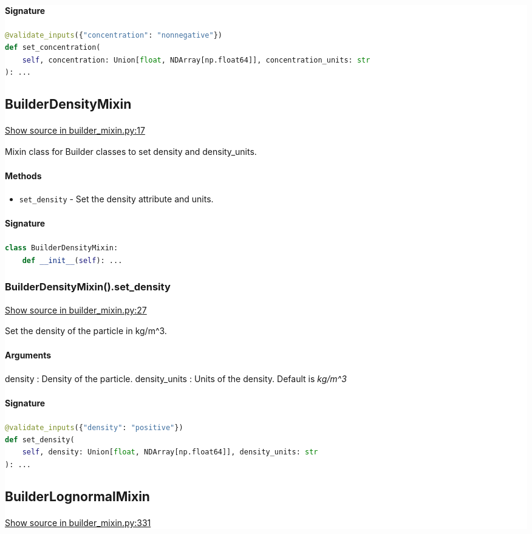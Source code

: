#### Signature

```python
@validate_inputs({"concentration": "nonnegative"})
def set_concentration(
    self, concentration: Union[float, NDArray[np.float64]], concentration_units: str
): ...
```



## BuilderDensityMixin

[Show source in builder_mixin.py:17](https://github.com/uncscode/particula/blob/main/particula/builder_mixin.py#L17)

Mixin class for Builder classes to set density and density_units.

#### Methods

- `set_density` - Set the density attribute and units.

#### Signature

```python
class BuilderDensityMixin:
    def __init__(self): ...
```

### BuilderDensityMixin().set_density

[Show source in builder_mixin.py:27](https://github.com/uncscode/particula/blob/main/particula/builder_mixin.py#L27)

Set the density of the particle in kg/m^3.

#### Arguments

density : Density of the particle.
density_units : Units of the density. Default is *kg/m^3*

#### Signature

```python
@validate_inputs({"density": "positive"})
def set_density(
    self, density: Union[float, NDArray[np.float64]], density_units: str
): ...
```



## BuilderLognormalMixin

[Show source in builder_mixin.py:331](https://github.com/uncscode/particula/blob/main/particula/builder_mixin.py#L331)
